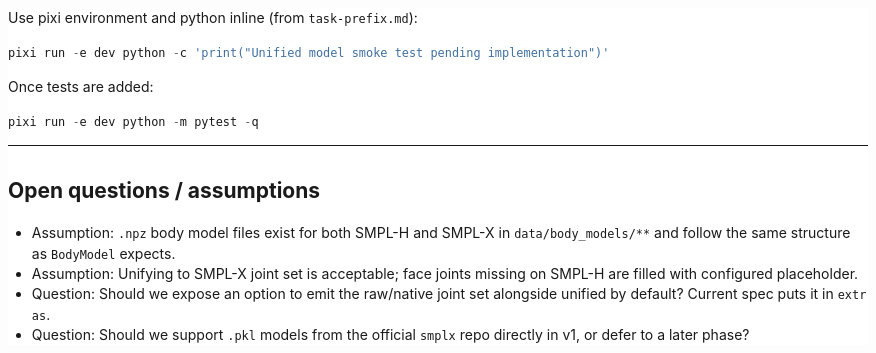 Use pixi environment and python inline (from `task-prefix.md`):

```powershell
pixi run -e dev python -c 'print("Unified model smoke test pending implementation")'
```

Once tests are added:
```powershell
pixi run -e dev python -m pytest -q
```

---

## Open questions / assumptions

- Assumption: `.npz` body model files exist for both SMPL-H and SMPL-X in `data/body_models/**` and follow the same structure as `BodyModel` expects.
- Assumption: Unifying to SMPL-X joint set is acceptable; face joints missing on SMPL-H are filled with configured placeholder.
- Question: Should we expose an option to emit the raw/native joint set alongside unified by default? Current spec puts it in `extras`.
- Question: Should we support `.pkl` models from the official `smplx` repo directly in v1, or defer to a later phase?


